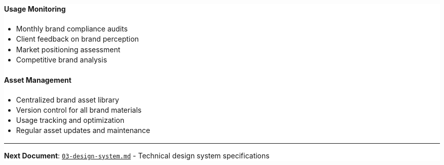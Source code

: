 #### Usage Monitoring
- Monthly brand compliance audits
- Client feedback on brand perception
- Market positioning assessment
- Competitive brand analysis

#### Asset Management
- Centralized brand asset library
- Version control for all brand materials
- Usage tracking and optimization
- Regular asset updates and maintenance

---

**Next Document**: [`03-design-system.md`](./03-design-system.md) - Technical design system specifications 
